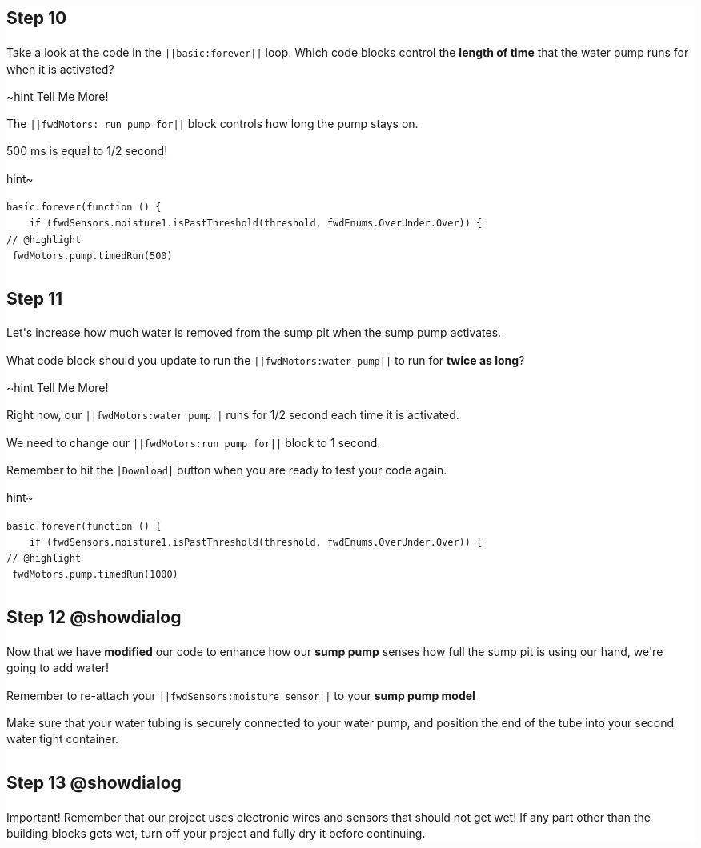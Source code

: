 ## Step 10

Take a look at the code in the `||basic:forever||` loop. Which code blocks control the **length of time** that the water pump runs for when it is activated?

~hint Tell Me More!

The `||fwdMotors: run pump for||` block controls how long the pump stays on.

500 ms is equal to 1/2 second!

hint~

```blocks
basic.forever(function () {
    if (fwdSensors.moisture1.isPastThreshold(threshold, fwdEnums.OverUnder.Over)) {
// @highlight
 fwdMotors.pump.timedRun(500)
```

## Step 11

Let's increase how much water is removed from the sump pit when the sump pump activates.

What code block should you update to run the `||fwdMotors:water pump||` to run for **twice as long**?

~hint Tell Me More!

Right now, our `||fwdMotors:water pump||` runs for 1/2 second each time it is activated.

We need to change our `||fwdMotors:run pump for||` block to 1 second.

Remember to hit the `|Download|` button when you are ready to test your code again.

hint~

```blocks
basic.forever(function () {
    if (fwdSensors.moisture1.isPastThreshold(threshold, fwdEnums.OverUnder.Over)) {
// @highlight
 fwdMotors.pump.timedRun(1000)
```

## Step 12 @showdialog

Now that we have **modified** our code to enhance how our **sump pump** senses how full the sump pit is using our hand, we're going to add water!

Remember to re-attach your `||fwdSensors:moisture sensor||` to your **sump pump model**

Make sure that your water tubing is securely connected to your water pump, and position the end of the tube into your second water tight container.

## Step 13 @showdialog

Important! Remember that our project uses electronic wires and sensors that should not get wet! If any part other than the building blocks gets wet, turn off your project and fully dry it before continuing.
